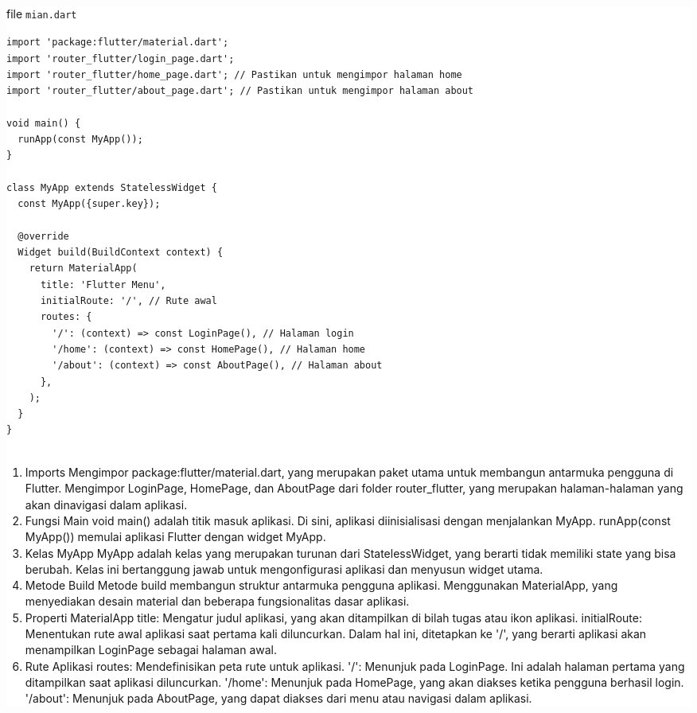 file `mian.dart`
```
import 'package:flutter/material.dart';
import 'router_flutter/login_page.dart';
import 'router_flutter/home_page.dart'; // Pastikan untuk mengimpor halaman home
import 'router_flutter/about_page.dart'; // Pastikan untuk mengimpor halaman about

void main() {
  runApp(const MyApp());
}

class MyApp extends StatelessWidget {
  const MyApp({super.key});

  @override 
  Widget build(BuildContext context) {
    return MaterialApp(
      title: 'Flutter Menu',
      initialRoute: '/', // Rute awal
      routes: {
        '/': (context) => const LoginPage(), // Halaman login
        '/home': (context) => const HomePage(), // Halaman home
        '/about': (context) => const AboutPage(), // Halaman about
      },
    );
  }
}


```

1. Imports
Mengimpor package:flutter/material.dart, yang merupakan paket utama untuk membangun antarmuka pengguna di Flutter.
Mengimpor LoginPage, HomePage, dan AboutPage dari folder router_flutter, yang merupakan halaman-halaman yang akan dinavigasi dalam aplikasi.
2. Fungsi Main
void main() adalah titik masuk aplikasi. Di sini, aplikasi diinisialisasi dengan menjalankan MyApp.
runApp(const MyApp()) memulai aplikasi Flutter dengan widget MyApp.
3. Kelas MyApp
MyApp adalah kelas yang merupakan turunan dari StatelessWidget, yang berarti tidak memiliki state yang bisa berubah.
Kelas ini bertanggung jawab untuk mengonfigurasi aplikasi dan menyusun widget utama.
4. Metode Build
Metode build membangun struktur antarmuka pengguna aplikasi.
Menggunakan MaterialApp, yang menyediakan desain material dan beberapa fungsionalitas dasar aplikasi.
5. Properti MaterialApp
title: Mengatur judul aplikasi, yang akan ditampilkan di bilah tugas atau ikon aplikasi.
initialRoute: Menentukan rute awal aplikasi saat pertama kali diluncurkan. Dalam hal ini, ditetapkan ke '/', yang berarti aplikasi akan menampilkan LoginPage sebagai halaman awal.
6. Rute Aplikasi
routes: Mendefinisikan peta rute untuk aplikasi.
'/': Menunjuk pada LoginPage. Ini adalah halaman pertama yang ditampilkan saat aplikasi diluncurkan.
'/home': Menunjuk pada HomePage, yang akan diakses ketika pengguna berhasil login.
'/about': Menunjuk pada AboutPage, yang dapat diakses dari menu atau navigasi dalam aplikasi.
